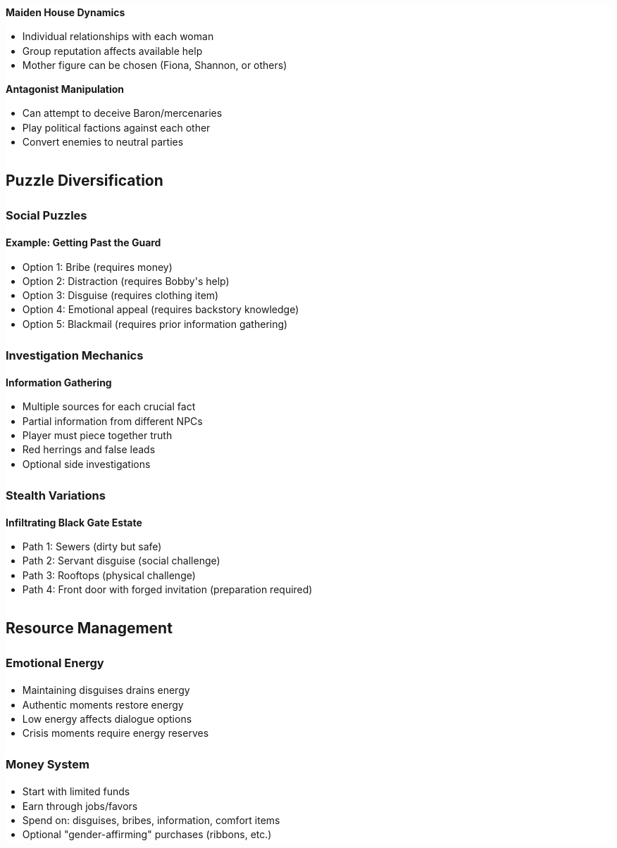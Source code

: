 **Maiden House Dynamics**
- Individual relationships with each woman
- Group reputation affects available help
- Mother figure can be chosen (Fiona, Shannon, or others)

**Antagonist Manipulation**
- Can attempt to deceive Baron/mercenaries
- Play political factions against each other
- Convert enemies to neutral parties

## Puzzle Diversification

### Social Puzzles
**Example: Getting Past the Guard**
- Option 1: Bribe (requires money)
- Option 2: Distraction (requires Bobby's help)
- Option 3: Disguise (requires clothing item)
- Option 4: Emotional appeal (requires backstory knowledge)
- Option 5: Blackmail (requires prior information gathering)

### Investigation Mechanics
**Information Gathering**
- Multiple sources for each crucial fact
- Partial information from different NPCs
- Player must piece together truth
- Red herrings and false leads
- Optional side investigations

### Stealth Variations
**Infiltrating Black Gate Estate**
- Path 1: Sewers (dirty but safe)
- Path 2: Servant disguise (social challenge)
- Path 3: Rooftops (physical challenge)
- Path 4: Front door with forged invitation (preparation required)

## Resource Management

### Emotional Energy
- Maintaining disguises drains energy
- Authentic moments restore energy
- Low energy affects dialogue options
- Crisis moments require energy reserves

### Money System
- Start with limited funds
- Earn through jobs/favors
- Spend on: disguises, bribes, information, comfort items
- Optional "gender-affirming" purchases (ribbons, etc.)
